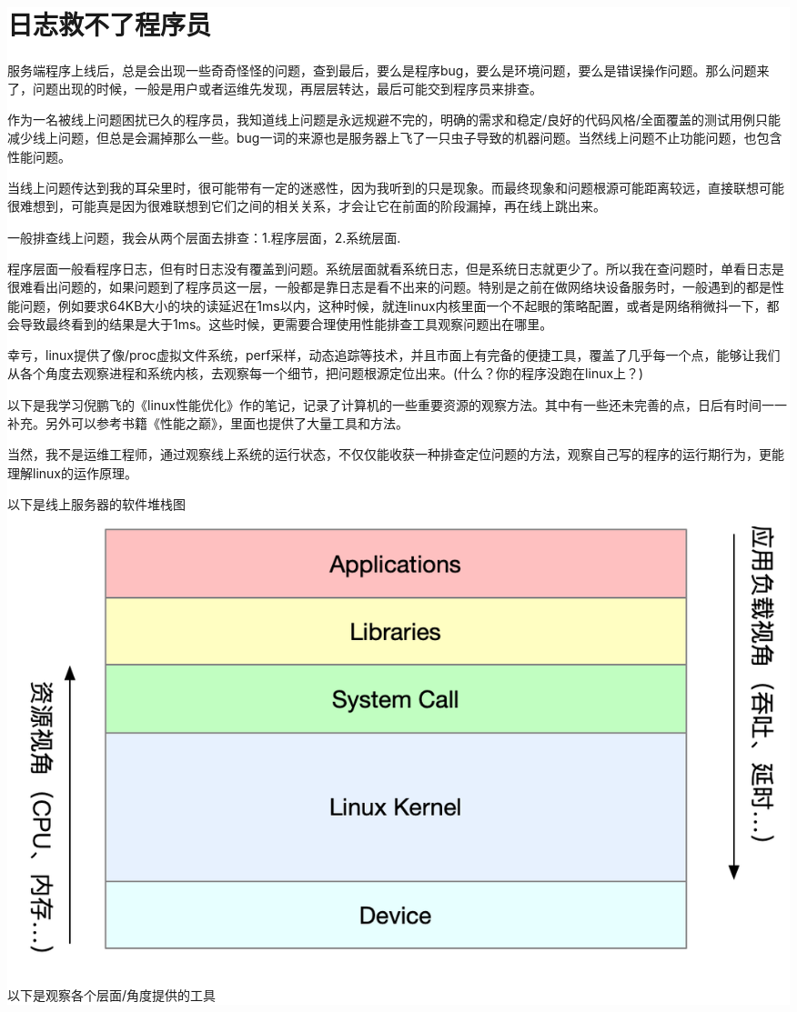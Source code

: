 # 日志救不了程序员

服务端程序上线后，总是会出现一些奇奇怪怪的问题，查到最后，要么是程序bug，要么是环境问题，要么是错误操作问题。那么问题来了，问题出现的时候，一般是用户或者运维先发现，再层层转达，最后可能交到程序员来排查。

作为一名被线上问题困扰已久的程序员，我知道线上问题是永远规避不完的，明确的需求和稳定/良好的代码风格/全面覆盖的测试用例只能减少线上问题，但总是会漏掉那么一些。bug一词的来源也是服务器上飞了一只虫子导致的机器问题。当然线上问题不止功能问题，也包含性能问题。

当线上问题传达到我的耳朵里时，很可能带有一定的迷惑性，因为我听到的只是现象。而最终现象和问题根源可能距离较远，直接联想可能很难想到，可能真是因为很难联想到它们之间的相关关系，才会让它在前面的阶段漏掉，再在线上跳出来。

一般排查线上问题，我会从两个层面去排查：1.程序层面，2.系统层面.

程序层面一般看程序日志，但有时日志没有覆盖到问题。系统层面就看系统日志，但是系统日志就更少了。所以我在查问题时，单看日志是很难看出问题的，如果问题到了程序员这一层，一般都是靠日志是看不出来的问题。特别是之前在做网络块设备服务时，一般遇到的都是性能问题，例如要求64KB大小的块的读延迟在1ms以内，这种时候，就连linux内核里面一个不起眼的策略配置，或者是网络稍微抖一下，都会导致最终看到的结果是大于1ms。这些时候，更需要合理使用性能排查工具观察问题出在哪里。

幸亏，linux提供了像/proc虚拟文件系统，perf采样，动态追踪等技术，并且市面上有完备的便捷工具，覆盖了几乎每一个点，能够让我们从各个角度去观察进程和系统内核，去观察每一个细节，把问题根源定位出来。(什么？你的程序没跑在linux上？)

以下是我学习倪鹏飞的《linux性能优化》作的笔记，记录了计算机的一些重要资源的观察方法。其中有一些还未完善的点，日后有时间一一补充。另外可以参考书籍《性能之巅》，里面也提供了大量工具和方法。

当然，我不是运维工程师，通过观察线上系统的运行状态，不仅仅能收获一种排查定位问题的方法，观察自己写的程序的运行期行为，更能理解linux的运作原理。

以下是线上服务器的软件堆栈图

![img](./920601da775da08844d231bc2b4c301d.png)

以下是观察各个层面/角度提供的工具
